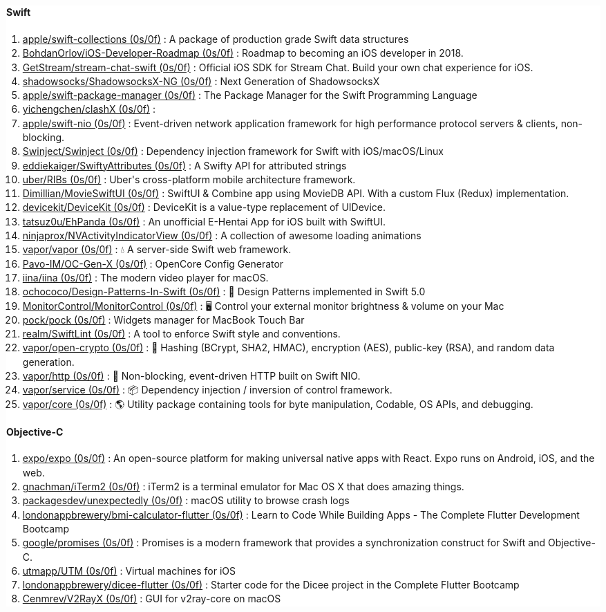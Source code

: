 #### Swift
1. [apple/swift-collections (0s/0f)](https://github.com/apple/swift-collections) : A package of production grade Swift data structures
2. [BohdanOrlov/iOS-Developer-Roadmap (0s/0f)](https://github.com/BohdanOrlov/iOS-Developer-Roadmap) : Roadmap to becoming an iOS developer in 2018.
3. [GetStream/stream-chat-swift (0s/0f)](https://github.com/GetStream/stream-chat-swift) : Official iOS SDK for Stream Chat. Build your own chat experience for iOS.
4. [shadowsocks/ShadowsocksX-NG (0s/0f)](https://github.com/shadowsocks/ShadowsocksX-NG) : Next Generation of ShadowsocksX
5. [apple/swift-package-manager (0s/0f)](https://github.com/apple/swift-package-manager) : The Package Manager for the Swift Programming Language
6. [yichengchen/clashX (0s/0f)](https://github.com/yichengchen/clashX) : 
7. [apple/swift-nio (0s/0f)](https://github.com/apple/swift-nio) : Event-driven network application framework for high performance protocol servers & clients, non-blocking.
8. [Swinject/Swinject (0s/0f)](https://github.com/Swinject/Swinject) : Dependency injection framework for Swift with iOS/macOS/Linux
9. [eddiekaiger/SwiftyAttributes (0s/0f)](https://github.com/eddiekaiger/SwiftyAttributes) : A Swifty API for attributed strings
10. [uber/RIBs (0s/0f)](https://github.com/uber/RIBs) : Uber's cross-platform mobile architecture framework.
11. [Dimillian/MovieSwiftUI (0s/0f)](https://github.com/Dimillian/MovieSwiftUI) : SwiftUI & Combine app using MovieDB API. With a custom Flux (Redux) implementation.
12. [devicekit/DeviceKit (0s/0f)](https://github.com/devicekit/DeviceKit) : DeviceKit is a value-type replacement of UIDevice.
13. [tatsuz0u/EhPanda (0s/0f)](https://github.com/tatsuz0u/EhPanda) : An unofficial E-Hentai App for iOS built with SwiftUI.
14. [ninjaprox/NVActivityIndicatorView (0s/0f)](https://github.com/ninjaprox/NVActivityIndicatorView) : A collection of awesome loading animations
15. [vapor/vapor (0s/0f)](https://github.com/vapor/vapor) : 💧 A server-side Swift web framework.
16. [Pavo-IM/OC-Gen-X (0s/0f)](https://github.com/Pavo-IM/OC-Gen-X) : OpenCore Config Generator
17. [iina/iina (0s/0f)](https://github.com/iina/iina) : The modern video player for macOS.
18. [ochococo/Design-Patterns-In-Swift (0s/0f)](https://github.com/ochococo/Design-Patterns-In-Swift) : 📖 Design Patterns implemented in Swift 5.0
19. [MonitorControl/MonitorControl (0s/0f)](https://github.com/MonitorControl/MonitorControl) : 🖥 Control your external monitor brightness & volume on your Mac
20. [pock/pock (0s/0f)](https://github.com/pock/pock) : Widgets manager for MacBook Touch Bar
21. [realm/SwiftLint (0s/0f)](https://github.com/realm/SwiftLint) : A tool to enforce Swift style and conventions.
22. [vapor/open-crypto (0s/0f)](https://github.com/vapor/open-crypto) : 🔑 Hashing (BCrypt, SHA2, HMAC), encryption (AES), public-key (RSA), and random data generation.
23. [vapor/http (0s/0f)](https://github.com/vapor/http) : 🚀 Non-blocking, event-driven HTTP built on Swift NIO.
24. [vapor/service (0s/0f)](https://github.com/vapor/service) : 📦 Dependency injection / inversion of control framework.
25. [vapor/core (0s/0f)](https://github.com/vapor/core) : 🌎 Utility package containing tools for byte manipulation, Codable, OS APIs, and debugging.

#### Objective-C
1. [expo/expo (0s/0f)](https://github.com/expo/expo) : An open-source platform for making universal native apps with React. Expo runs on Android, iOS, and the web.
2. [gnachman/iTerm2 (0s/0f)](https://github.com/gnachman/iTerm2) : iTerm2 is a terminal emulator for Mac OS X that does amazing things.
3. [packagesdev/unexpectedly (0s/0f)](https://github.com/packagesdev/unexpectedly) : macOS utility to browse crash logs
4. [londonappbrewery/bmi-calculator-flutter (0s/0f)](https://github.com/londonappbrewery/bmi-calculator-flutter) : Learn to Code While Building Apps - The Complete Flutter Development Bootcamp
5. [google/promises (0s/0f)](https://github.com/google/promises) : Promises is a modern framework that provides a synchronization construct for Swift and Objective-C.
6. [utmapp/UTM (0s/0f)](https://github.com/utmapp/UTM) : Virtual machines for iOS
7. [londonappbrewery/dicee-flutter (0s/0f)](https://github.com/londonappbrewery/dicee-flutter) : Starter code for the Dicee project in the Complete Flutter Bootcamp
8. [Cenmrev/V2RayX (0s/0f)](https://github.com/Cenmrev/V2RayX) : GUI for v2ray-core on macOS